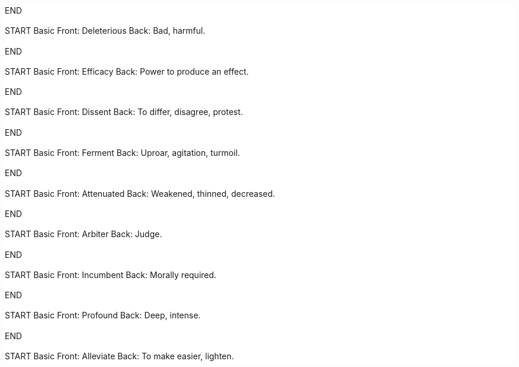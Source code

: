 END

START
Basic
Front: Deleterious
Back: Bad, harmful.

END

START
Basic
Front: Efficacy
Back: Power to produce an effect.

END

START
Basic
Front: Dissent
Back: To differ, disagree, protest.

END

START
Basic
Front: Ferment
Back: Uproar, agitation, turmoil.

END

START
Basic
Front: Attenuated
Back: Weakened, thinned, decreased.

END

START
Basic
Front: Arbiter
Back: Judge.

END

START
Basic
Front: Incumbent
Back: Morally required.

END

START
Basic
Front: Profound
Back: Deep, intense.

END

START
Basic
Front: Alleviate
Back: To make easier, lighten.
